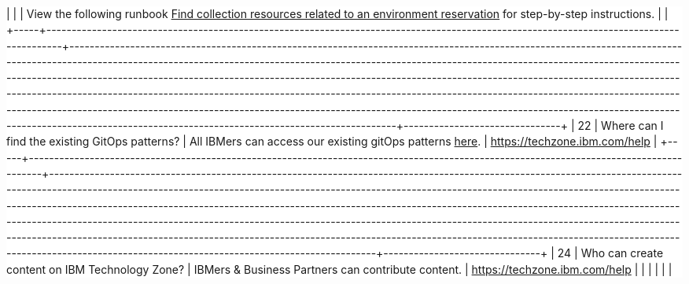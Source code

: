 |     |                                                                                                                                        | View the following runbook [Find collection resources related to an environment reservation](https://github.com/IBM/itz-support-public/blob/main/IBM-Technology-Zone/IBM-Technology-Zone-Runbooks/reservation-collection-linkage.md) for step-by-step instructions.                                                                                                                                                                                                                                                                                                                                                                                                                                                                                      |                               |
+-----+----------------------------------------------------------------------------------------------------------------------------------------+----------------------------------------------------------------------------------------------------------------------------------------------------------------------------------------------------------------------------------------------------------------------------------------------------------------------------------------------------------------------------------------------------------------------------------------------------------------------------------------------------------------------------------------------------------------------------------------------------------------------------------------------------------------------------------------------------------------------------------------------------------+-------------------------------+
|  22 | Where can I find the existing GitOps patterns?                                                                                         | All IBMers can access our existing gitOps patterns [here](https://github.ibm.com/dte2-0/ccp-gitops-patterns).                                                                                                                                                                                                                                                                                                                                                                                                                                                                                                                                                                                                                                            | https://techzone.ibm.com/help |
+-----+----------------------------------------------------------------------------------------------------------------------------------------+----------------------------------------------------------------------------------------------------------------------------------------------------------------------------------------------------------------------------------------------------------------------------------------------------------------------------------------------------------------------------------------------------------------------------------------------------------------------------------------------------------------------------------------------------------------------------------------------------------------------------------------------------------------------------------------------------------------------------------------------------------+-------------------------------+
|  24 | Who can create content on IBM Technology Zone?                                                                                         | IBMers & Business Partners can contribute content.                                                                                                                                                                                                                                                                                                                                                                                                                                                                                                                                                                                                                                                                                                       | https://techzone.ibm.com/help |
|     |                                                                                                                                        |                                                                                                                                                                                                                                                                                                                                                                                                                                                                                                                                                                                                                                                                                                                                                          |                               |